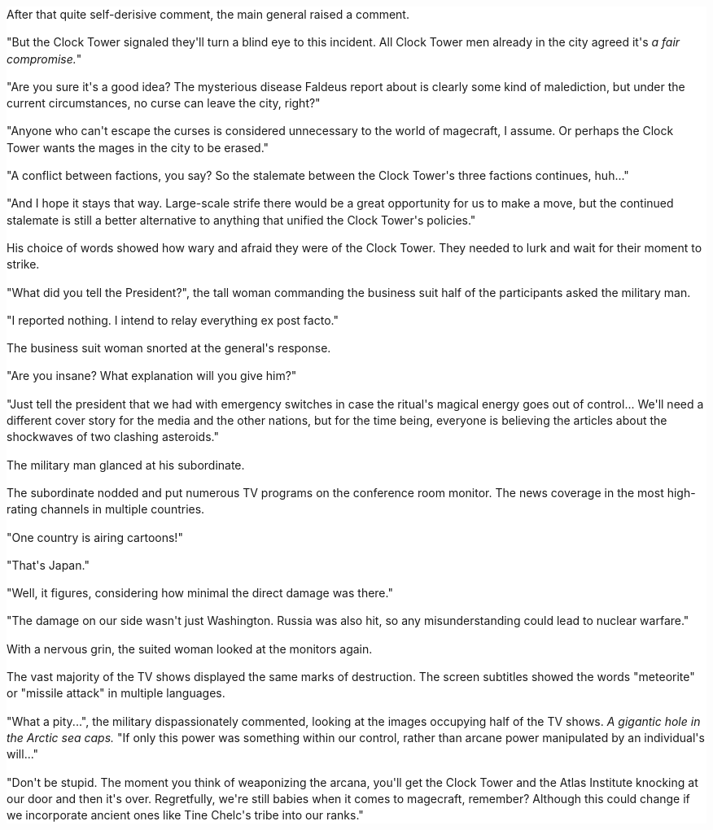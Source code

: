 After that quite self-derisive comment, the main general raised a comment.  
  
"But the Clock Tower signaled they'll turn a blind eye to this incident. All Clock Tower men already in the city agreed it's *a fair compromise.*"  
  
"Are you sure it's a good idea? The mysterious disease Faldeus report about is clearly some kind of malediction, but under the current circumstances, no curse can leave the city, right?"  
  
"Anyone who can't escape the curses is considered unnecessary to the world of magecraft, I assume. Or perhaps the Clock Tower wants the mages in the city to be erased."  
  
"A conflict between factions, you say? So the stalemate between the Clock Tower's three factions continues, huh..."  
  
"And I hope it stays that way. Large-scale strife there would be a great opportunity for us to make a move, but the continued stalemate is still a better alternative to anything that unified the Clock Tower's policies."  
  
His choice of words showed how wary and afraid they were of the Clock Tower. They needed to lurk and wait for their moment to strike.  
  
"What did you tell the President?", the tall woman commanding the business suit half of the participants asked the military man.  
  
"I reported nothing. I intend to relay everything ex post facto."  
  
The business suit woman snorted at the general's response.  
  
"Are you insane? What explanation will you give him?"  
  
"Just tell the president that we had with emergency switches in case the ritual's magical energy goes out of control... We'll need a different cover story for the media and the other nations, but for the time being, everyone is believing the articles about the shockwaves of two clashing asteroids."  
  
The military man glanced at his subordinate.  
  
The subordinate nodded and put numerous TV programs on the conference room monitor. The news coverage in the most high-rating channels in multiple countries.  
  
"One country is airing cartoons!"  
  
"That's Japan."  
  
"Well, it figures, considering how minimal the direct damage was there."  
  
"The damage on our side wasn't just Washington. Russia was also hit, so any misunderstanding could lead to nuclear warfare."  
  
With a nervous grin, the suited woman looked at the monitors again.  
  
The vast majority of the TV shows displayed the same marks of destruction. The screen subtitles showed the words "meteorite" or "missile attack" in multiple languages.  
  
"What a pity...", the military dispassionately commented, looking at the images occupying half of the TV shows. *A gigantic hole in the Arctic sea caps.* "If only this power was something within our control, rather than arcane power manipulated by an individual's will..."  
  
"Don't be stupid. The moment you think of weaponizing the arcana, you'll get the Clock Tower and the Atlas Institute knocking at our door and then it's over. Regretfully, we're still babies when it comes to magecraft, remember? Although this could change if we incorporate ancient ones like Tine Chelc's tribe into our ranks."  
  